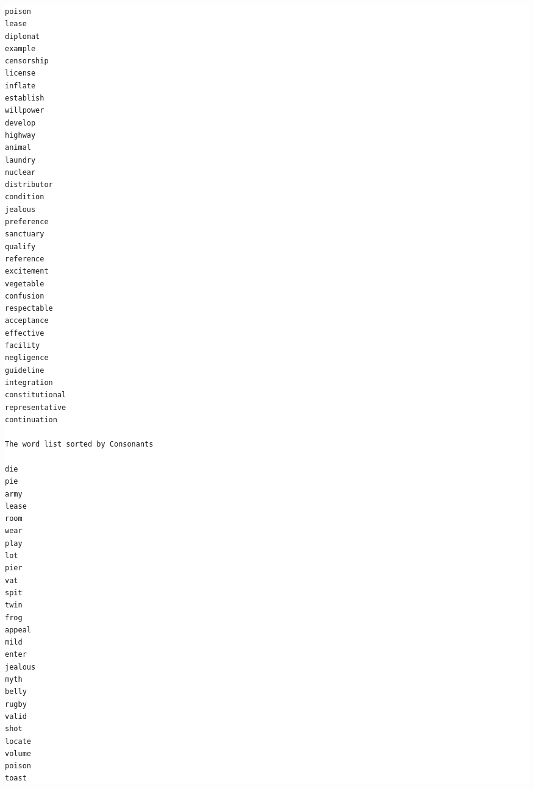 ```
poison
lease
diplomat
example
censorship
license
inflate
establish
willpower
develop
highway
animal
laundry
nuclear
distributor
condition
jealous
preference
sanctuary
qualify
reference
excitement
vegetable
confusion
respectable
acceptance
effective
facility
negligence
guideline
integration
constitutional
representative
continuation

The word list sorted by Consonants

die
pie
army
lease
room
wear
play
lot
pier
vat
spit
twin
frog
appeal
mild
enter
jealous
myth
belly
rugby
valid
shot
locate
volume
poison
toast
```